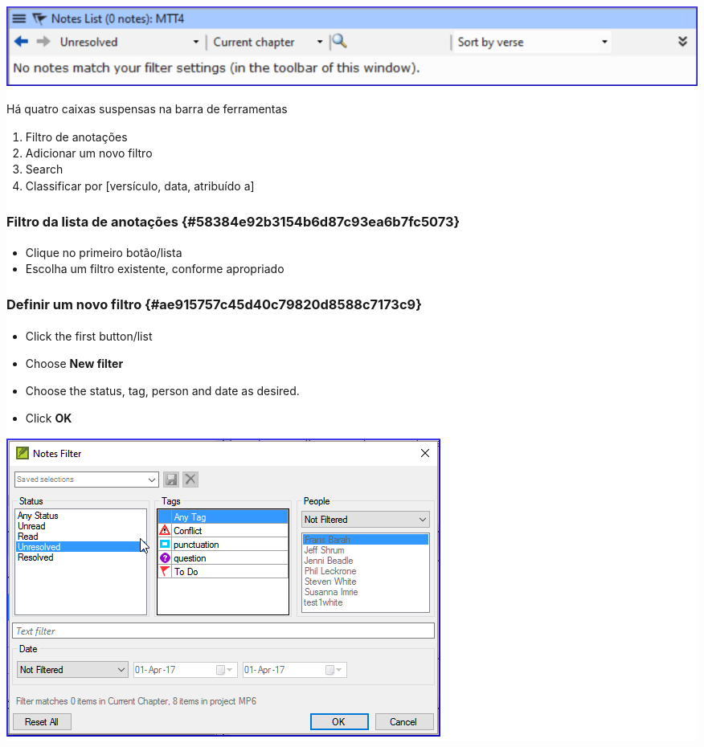
![](./515412195.png)


Há quatro caixas suspensas na barra de ferramentas

1. Filtro de anotações
2. Adicionar um novo filtro
3. Search
4. Classificar por [versículo, data, atribuído a]

### **Filtro da lista de anotações** {#58384e92b3154b6d87c93ea6b7fc5073}

- Clique no primeiro botão/lista
- Escolha um filtro existente, conforme apropriado

### **Definir um novo filtro** {#ae915757c45d40c79820d8588c7173c9}


<div class='notion-row'>
<div class='notion-column' style={{width: 'calc((100% - (min(32px, 4vw) * 1)) * 0.5)'}}>

- Click the first button/list

- Choose **New filter**

- Choose the status, tag, person and date as desired.

- Click **OK**


</div><div className='notion-spacer'></div>

<div class='notion-column' style={{width: 'calc((100% - (min(32px, 4vw) * 1)) * 0.5)'}}>


![](./1637824621.png)
